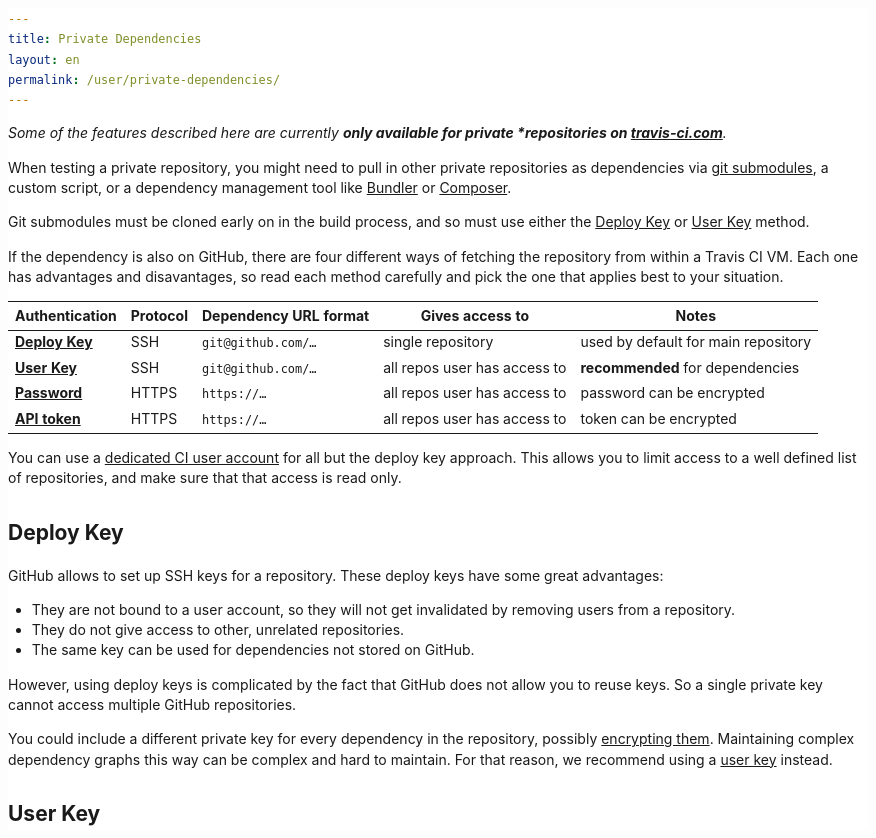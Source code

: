 ```yaml
---
title: Private Dependencies
layout: en
permalink: /user/private-dependencies/
---
```


*Some of the features described here are currently **only available for private
*repositories on [travis-ci.com](https://travis-ci.com)**.*

When testing a private repository, you might need to pull in other private
repositories as dependencies via [git
submodules](http://git-scm.com/book/en/Git-Tools-Submodules), a custom script,
or a dependency management tool like [Bundler](http://bundler.io/) or
[Composer](https://getcomposer.org/).

Git submodules must be cloned early on in the build process, and so must use
either the [Deploy Key](#Deploy-Key) or [User Key](#User-Key) method.

If the dependency is also on GitHub, there are four different ways of fetching
the repository from within a Travis CI VM. Each one has advantages and
disavantages, so read each method carefully and pick the one that applies best
to your situation.

| Authentication                | Protocol | Dependency URL format | Gives access to              | Notes                               |
| ----------------------------- | -------- | ----------------------|----------------------------- | ----------------------------------- |
| **[Deploy Key](#Deploy-Key)** | SSH      | `git@github.com/…`    | single repository            | used by default for main repository |
| **[User Key](#User-Key)**     | SSH      | `git@github.com/…`    | all repos user has access to | **recommended** for dependencies    |
| **[Password](#Password)**     | HTTPS    | `https://…`           | all repos user has access to | password can be encrypted           |
| **[API token](#API-Token)**   | HTTPS    | `https://…`           | all repos user has access to | token can be encrypted              |

You can use a [dedicated CI user account](#Dedicated-User-Account) for all but
the deploy key approach. This allows you to limit access to a well defined list
of repositories, and make sure that that access is read only.

## Deploy Key

GitHub allows to set up SSH keys for a repository. These deploy keys have some great advantages:

- They are not bound to a user account, so they will not get invalidated by removing users from a repository.
- They do not give access to other, unrelated repositories.
- The same key can be used for dependencies not stored on GitHub.

However, using deploy keys is complicated by the fact that GitHub does not allow you to reuse keys. So a single private key cannot access multiple GitHub repositories.

You could include a different private key for every dependency in the repository, possibly [encrypting them](/user/encrypting-files). Maintaining complex dependency graphs this way can be complex and hard to maintain. For that reason, we recommend using a [user key](#User-Key) instead.

## User Key
